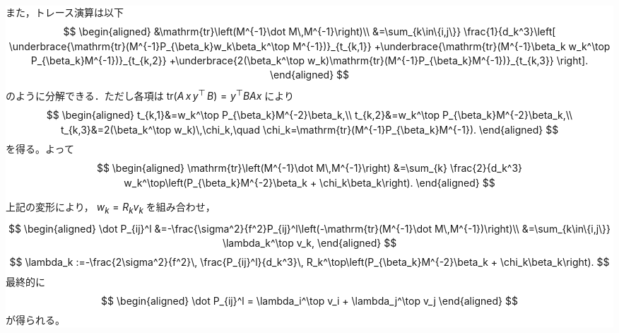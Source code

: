 また，トレース演算は以下
$$
\begin{aligned}
&\mathrm{tr}\left(M^{-1}\dot M\,M^{-1}\right)\\
&=\sum_{k\in\{i,j\}}
\frac{1}{d_k^3}\left[
\underbrace{\mathrm{tr}(M^{-1}P_{\beta_k}w_k\beta_k^\top M^{-1})}_{t_{k,1}}
+\underbrace{\mathrm{tr}(M^{-1}\beta_k w_k^\top P_{\beta_k}M^{-1})}_{t_{k,2}}
+\underbrace{2(\beta_k^\top w_k)\mathrm{tr}(M^{-1}P_{\beta_k}M^{-1})}_{t_{k,3}}
\right].
\end{aligned}
$$
のように分解できる．ただし各項は
$\mathrm{tr}(A\,x\,y^\top\,B)=y^\top B A x$
により
$$
\begin{aligned}
t_{k,1}&=w_k^\top P_{\beta_k}M^{-2}\beta_k,\\
t_{k,2}&=w_k^\top P_{\beta_k}M^{-2}\beta_k,\\
t_{k,3}&=2(\beta_k^\top w_k)\,\chi_k,\quad
\chi_k=\mathrm{tr}(M^{-1}P_{\beta_k}M^{-1}).
\end{aligned}
$$
を得る。よって
$$
\begin{aligned}
\mathrm{tr}\left(M^{-1}\dot M\,M^{-1}\right)
&=\sum_{k}
\frac{2}{d_k^3}
w_k^\top\left(P_{\beta_k}M^{-2}\beta_k + \chi_k\beta_k\right).
\end{aligned}
$$

上記の変形により，
$w_k=R_k v_k$ を組み合わせ，
$$
\begin{aligned}
\dot P_{ij}^l
&=-\frac{\sigma^2}{f^2}P_{ij}^l\left(-\mathrm{tr}(M^{-1}\dot M\,M^{-1})\right)\\
&=\sum_{k\in\{i,j\}}
\lambda_k^\top v_k,
\end{aligned}
$$
$$
\lambda_k
:=-\frac{2\sigma^2}{f^2}\,
\frac{P_{ij}^l}{d_k^3}\,
R_k^\top\left(P_{\beta_k}M^{-2}\beta_k + \chi_k\beta_k\right).
$$
最終的に
$$
\begin{aligned}
\dot P_{ij}^l
= \lambda_i^\top v_i + \lambda_j^\top v_j
\end{aligned}
$$
が得られる。
